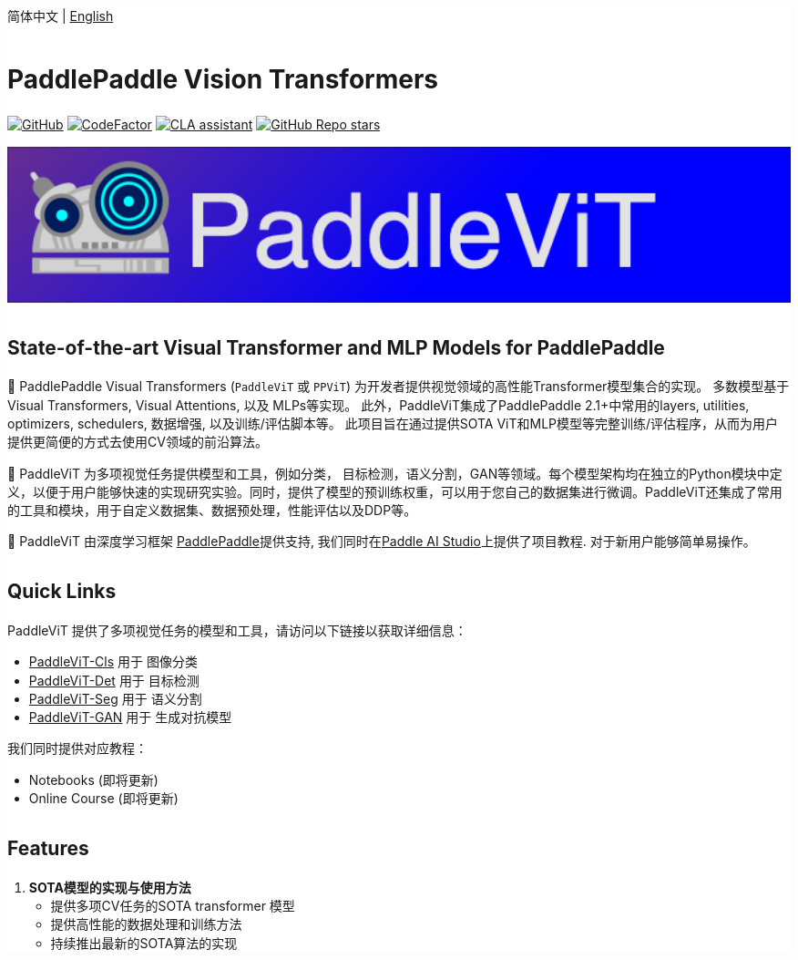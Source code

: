 简体中文 | [English](./README.md)

# PaddlePaddle Vision Transformers #

[![GitHub](https://img.shields.io/github/license/BR-IDL/PaddleViT?color=blue)](./LICENSE)
[![CodeFactor](https://www.codefactor.io/repository/github/br-idl/paddlevit/badge)](https://www.codefactor.io/repository/github/br-idl/paddlevit)
[![CLA assistant](https://cla-assistant.io/readme/badge/BR-IDL/PaddleViT)](https://cla-assistant.io/BR-IDL/PaddleViT)
[![GitHub Repo stars](https://img.shields.io/github/stars/BR-IDL/PaddleViT?style=social)](https://github.com/BR-IDL/PaddleViT/stargazers)


<p align="center">    
    <img src="./PaddleViT.png" width="100%"/>
</p>
 
## State-of-the-art Visual Transformer and MLP Models for PaddlePaddle ##

:robot: PaddlePaddle Visual Transformers (`PaddleViT` 或 `PPViT`) 为开发者提供视觉领域的高性能Transformer模型集合的实现。 多数模型基于Visual Transformers, Visual Attentions, 以及 MLPs等实现。 此外，PaddleViT集成了PaddlePaddle 2.1+中常用的layers, utilities, optimizers, schedulers, 数据增强, 以及训练/评估脚本等。 此项目旨在通过提供SOTA ViT和MLP模型等完整训练/评估程序，从而为用户提供更简便的方式去使用CV领域的前沿算法。

:robot: PaddleViT 为多项视觉任务提供模型和工具，例如分类， 目标检测，语义分割，GAN等领域。每个模型架构均在独立的Python模块中定义，以便于用户能够快速的实现研究实验。同时，提供了模型的预训练权重，可以用于您自己的数据集进行微调。PaddleViT还集成了常用的工具和模块，用于自定义数据集、数据预处理，性能评估以及DDP等。

:robot: PaddleViT 由深度学习框架 [PaddlePaddle](https://www.paddlepaddle.org/)提供支持, 我们同时在[Paddle AI Studio](https://aistudio.baidu.com/aistudio/index)上提供了项目教程. 对于新用户能够简单易操作。


## Quick Links ##
PaddleViT 提供了多项视觉任务的模型和工具，请访问以下链接以获取详细信息： 
- [PaddleViT-Cls](./image_classification) 用于 图像分类
- [PaddleViT-Det](./object_detection/DETR) 用于 目标检测
- [PaddleViT-Seg](./semantic_segmentation) 用于 语义分割
- [PaddleViT-GAN](./gan) 用于 生成对抗模型
  
我们同时提供对应教程：
- Notebooks (即将更新)
- Online Course (即将更新)

## Features ##
1. **SOTA模型的实现与使用方法**
   - 提供多项CV任务的SOTA transformer 模型 
   - 提供高性能的数据处理和训练方法
   - 持续推出最新的SOTA算法的实现
